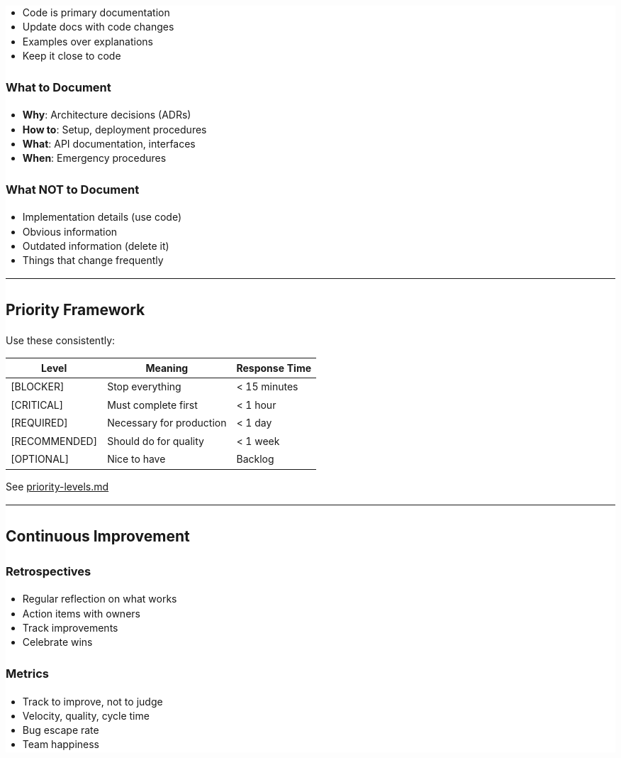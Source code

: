 - Code is primary documentation
- Update docs with code changes
- Examples over explanations
- Keep it close to code

### What to Document

- **Why**: Architecture decisions (ADRs)
- **How to**: Setup, deployment procedures
- **What**: API documentation, interfaces
- **When**: Emergency procedures

### What NOT to Document

- Implementation details (use code)
- Obvious information
- Outdated information (delete it)
- Things that change frequently

---

## Priority Framework

Use these consistently:

| Level | Meaning | Response Time |
|-------|---------|---------------|
| [BLOCKER] | Stop everything | < 15 minutes |
| [CRITICAL] | Must complete first | < 1 hour |
| [REQUIRED] | Necessary for production | < 1 day |
| [RECOMMENDED] | Should do for quality | < 1 week |
| [OPTIONAL] | Nice to have | Backlog |

See [priority-levels.md](priority-levels.md)

---

## Continuous Improvement

### Retrospectives

- Regular reflection on what works
- Action items with owners
- Track improvements
- Celebrate wins

### Metrics

- Track to improve, not to judge
- Velocity, quality, cycle time
- Bug escape rate
- Team happiness
